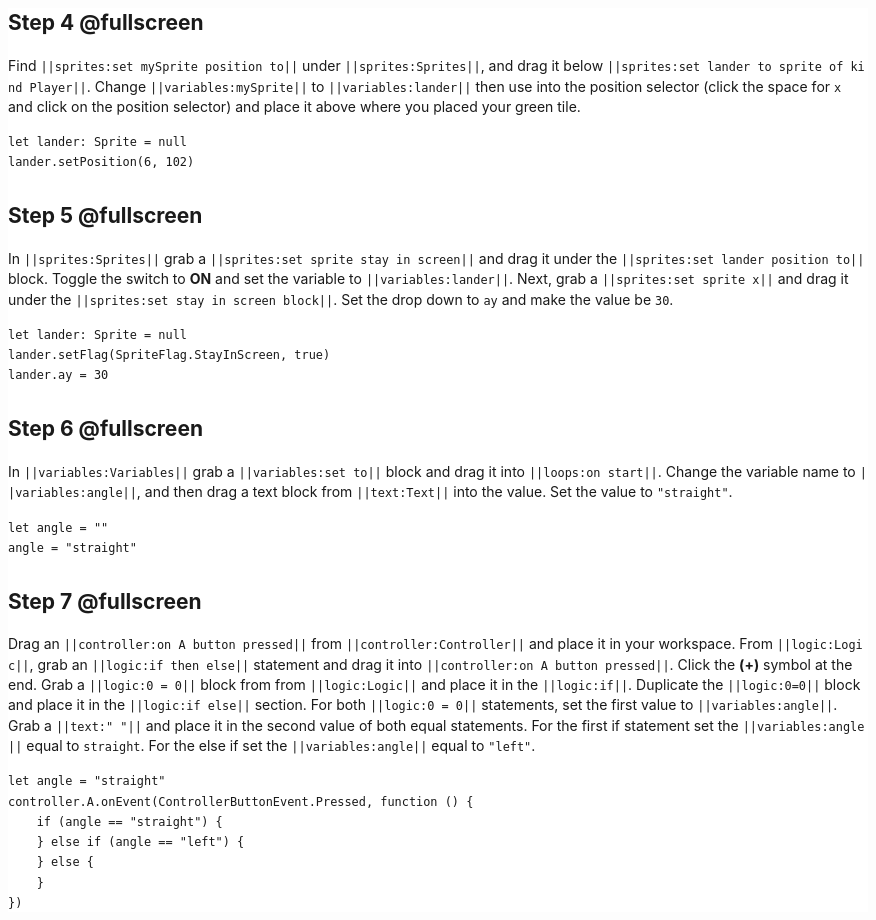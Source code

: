 ## Step 4 @fullscreen

Find ``||sprites:set mySprite position to||`` under ``||sprites:Sprites||``, and drag it below ``||sprites:set lander to sprite of kind Player||``. Change ``||variables:mySprite||`` to ``||variables:lander||`` then use into the position selector (click the space for ``x`` and click on the position selector) and place it above where you placed your green tile.  

```blocks
let lander: Sprite = null
lander.setPosition(6, 102)
```

## Step 5 @fullscreen

In ``||sprites:Sprites||`` grab a ``||sprites:set sprite stay in screen||`` and drag it under the ``||sprites:set lander position to||`` block. Toggle the switch to **ON** and set the variable to ``||variables:lander||``. Next, grab a ``||sprites:set sprite x||`` and drag it under the ``||sprites:set stay in screen block||``. Set the drop down to ``ay`` and make the value be ``30``.

```blocks
let lander: Sprite = null
lander.setFlag(SpriteFlag.StayInScreen, true)
lander.ay = 30
```

## Step 6 @fullscreen

In ``||variables:Variables||`` grab a ``||variables:set to||`` block and drag it into ``||loops:on start||``. Change the variable name to ``||variables:angle||``, and then drag a text block from ``||text:Text||`` into the value. Set the value to ``"straight"``.

```blocks
let angle = ""
angle = "straight"
```

## Step 7 @fullscreen

Drag an ``||controller:on A button pressed||`` from ``||controller:Controller||`` and place it in your workspace. From ``||logic:Logic||``, grab an ``||logic:if then else||`` statement and drag it into ``||controller:on A button pressed||``. Click the **(+)** symbol at the end. Grab a ``||logic:0 = 0||`` block from from ``||logic:Logic||`` and place it in the ``||logic:if||``. Duplicate the ``||logic:0=0||`` block and place it in the ``||logic:if else||`` section. For both ``||logic:0 = 0||`` statements, set the first value to ``||variables:angle||``. Grab a ``||text:" "||`` and place it in the second value of both equal statements. For the first if statement set the ``||variables:angle||`` equal to ``straight``. For the else if set the ``||variables:angle||`` equal to ``"left"``. 

```blocks
let angle = "straight"
controller.A.onEvent(ControllerButtonEvent.Pressed, function () {
    if (angle == "straight") {
    } else if (angle == "left") {
    } else {
    }
})
```
